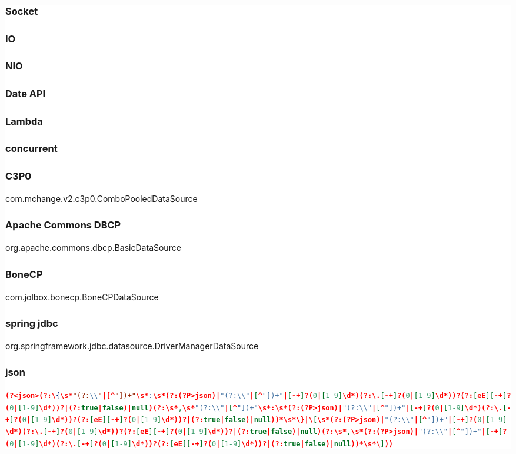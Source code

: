 

### Socket

### IO

### NIO

### Date API

### Lambda

### concurrent

### C3P0

com.mchange.v2.c3p0.ComboPooledDataSource

### Apache Commons DBCP

org.apache.commons.dbcp.BasicDataSource

### BoneCP

com.jolbox.bonecp.BoneCPDataSource

### spring jdbc

org.springframework.jdbc.datasource.DriverManagerDataSource

### json

```json
(?<json>(?:\{\s*"(?:\\"|[^"])+"\s*:\s*(?:(?P>json)|"(?:\\"|[^"])+"|[-+]?(0|[1-9]\d*)(?:\.[-+]?(0|[1-9]\d*))?(?:[eE][-+]?(0|[1-9]\d*))?|(?:true|false)|null)(?:\s*,\s*"(?:\\"|[^"])+"\s*:\s*(?:(?P>json)|"(?:\\"|[^"])+"|[-+]?(0|[1-9]\d*)(?:\.[-+]?(0|[1-9]\d*))?(?:[eE][-+]?(0|[1-9]\d*))?|(?:true|false)|null))*\s*\}|\[\s*(?:(?P>json)|"(?:\\"|[^"])+"|[-+]?(0|[1-9]\d*)(?:\.[-+]?(0|[1-9]\d*))?(?:[eE][-+]?(0|[1-9]\d*))?|(?:true|false)|null)(?:\s*,\s*(?:(?P>json)|"(?:\\"|[^"])+"|[-+]?(0|[1-9]\d*)(?:\.[-+]?(0|[1-9]\d*))?(?:[eE][-+]?(0|[1-9]\d*))?|(?:true|false)|null))*\s*\]))
```

